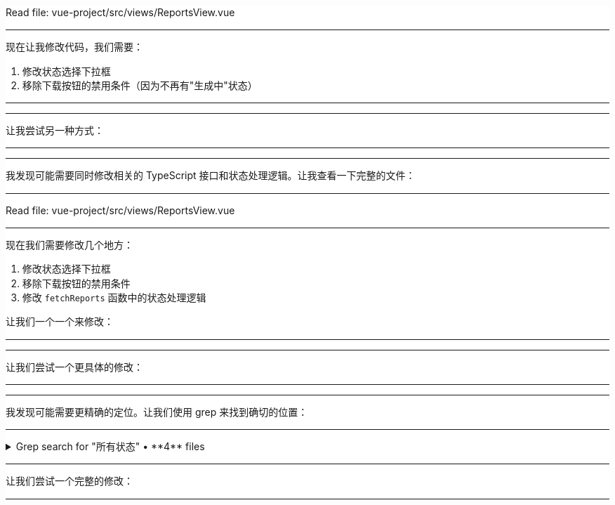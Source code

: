 Read file: vue-project/src/views/ReportsView.vue

---

现在让我修改代码，我们需要：
1. 修改状态选择下拉框
2. 移除下载按钮的禁用条件（因为不再有"生成中"状态）

---



---

让我尝试另一种方式：

---



---

我发现可能需要同时修改相关的 TypeScript 接口和状态处理逻辑。让我查看一下完整的文件：

---

Read file: vue-project/src/views/ReportsView.vue

---

现在我们需要修改几个地方：

1. 修改状态选择下拉框
2. 移除下载按钮的禁用条件
3. 修改 `fetchReports` 函数中的状态处理逻辑

让我们一个一个来修改：

---



---

让我们尝试一个更具体的修改：

---



---

我发现可能需要更精确的定位。让我们使用 grep 来找到确切的位置：

---

<details><summary>Grep search for "所有状态" • **4** files</summary></details>

---

让我们尝试一个完整的修改：

---
